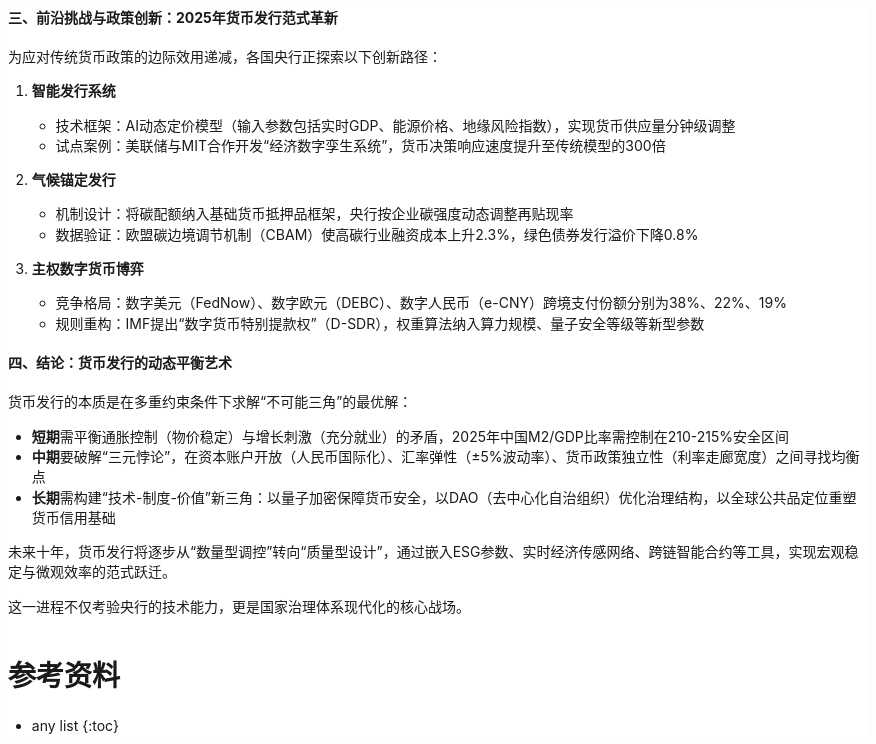 #### 三、前沿挑战与政策创新：2025年货币发行范式革新
为应对传统货币政策的边际效用递减，各国央行正探索以下创新路径：

1. **智能发行系统**  
   - 技术框架：AI动态定价模型（输入参数包括实时GDP、能源价格、地缘风险指数），实现货币供应量分钟级调整  
   - 试点案例：美联储与MIT合作开发“经济数字孪生系统”，货币决策响应速度提升至传统模型的300倍  

2. **气候锚定发行**  
   - 机制设计：将碳配额纳入基础货币抵押品框架，央行按企业碳强度动态调整再贴现率  
   - 数据验证：欧盟碳边境调节机制（CBAM）使高碳行业融资成本上升2.3%，绿色债券发行溢价下降0.8%  

3. **主权数字货币博弈**  
   - 竞争格局：数字美元（FedNow）、数字欧元（DEBC）、数字人民币（e-CNY）跨境支付份额分别为38%、22%、19%  
   - 规则重构：IMF提出“数字货币特别提款权”（D-SDR），权重算法纳入算力规模、量子安全等级等新型参数  

#### 四、结论：货币发行的动态平衡艺术
货币发行的本质是在多重约束条件下求解“不可能三角”的最优解：  
- **短期**需平衡通胀控制（物价稳定）与增长刺激（充分就业）的矛盾，2025年中国M2/GDP比率需控制在210-215%安全区间  
- **中期**要破解“三元悖论”，在资本账户开放（人民币国际化）、汇率弹性（±5%波动率）、货币政策独立性（利率走廊宽度）之间寻找均衡点  
- **长期**需构建“技术-制度-价值”新三角：以量子加密保障货币安全，以DAO（去中心化自治组织）优化治理结构，以全球公共品定位重塑货币信用基础  

未来十年，货币发行将逐步从“数量型调控”转向“质量型设计”，通过嵌入ESG参数、实时经济传感网络、跨链智能合约等工具，实现宏观稳定与微观效率的范式跃迁。

这一进程不仅考验央行的技术能力，更是国家治理体系现代化的核心战场。

# 参考资料


* any list
{:toc}